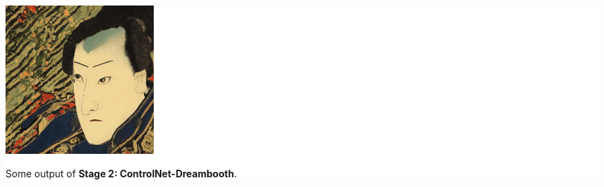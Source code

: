   <img src="./assets/7.png" width="25%" />
</p>

Some output of **Stage 2: ControlNet-Dreambooth**.

<p float="left">